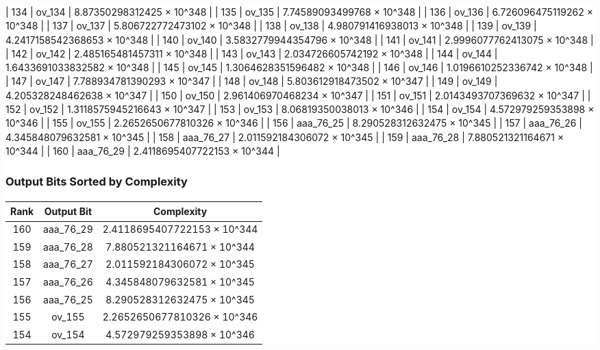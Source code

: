 | 134 | ov_134 | 8.87350298312425 × 10^348 |
| 135 | ov_135 | 7.74589093499768 × 10^348 |
| 136 | ov_136 | 6.726096475119262 × 10^348 |
| 137 | ov_137 | 5.806722772473102 × 10^348 |
| 138 | ov_138 | 4.980791416938013 × 10^348 |
| 139 | ov_139 | 4.2417158542368653 × 10^348 |
| 140 | ov_140 | 3.5832779944354796 × 10^348 |
| 141 | ov_141 | 2.9996077762413075 × 10^348 |
| 142 | ov_142 | 2.485165481457311 × 10^348 |
| 143 | ov_143 | 2.034726605742192 × 10^348 |
| 144 | ov_144 | 1.6433691033832582 × 10^348 |
| 145 | ov_145 | 1.3064628351596482 × 10^348 |
| 146 | ov_146 | 1.0196610252336742 × 10^348 |
| 147 | ov_147 | 7.788934781390293 × 10^347 |
| 148 | ov_148 | 5.803612918473502 × 10^347 |
| 149 | ov_149 | 4.205328248462638 × 10^347 |
| 150 | ov_150 | 2.961406970468234 × 10^347 |
| 151 | ov_151 | 2.0143493707369632 × 10^347 |
| 152 | ov_152 | 1.3118575945216643 × 10^347 |
| 153 | ov_153 | 8.06819350038013 × 10^346 |
| 154 | ov_154 | 4.572979259353898 × 10^346 |
| 155 | ov_155 | 2.2652650677810326 × 10^346 |
| 156 | aaa_76_25 | 8.290528312632475 × 10^345 |
| 157 | aaa_76_26 | 4.345848079632581 × 10^345 |
| 158 | aaa_76_27 | 2.011592184306072 × 10^345 |
| 159 | aaa_76_28 | 7.880521321164671 × 10^344 |
| 160 | aaa_76_29 | 2.4118695407722153 × 10^344 |

### Output Bits Sorted by Complexity

| Rank | Output Bit | Complexity |
|:----:|:----------:|:----------:|
| 160 | aaa_76_29 | 2.4118695407722153 × 10^344 |
| 159 | aaa_76_28 | 7.880521321164671 × 10^344 |
| 158 | aaa_76_27 | 2.011592184306072 × 10^345 |
| 157 | aaa_76_26 | 4.345848079632581 × 10^345 |
| 156 | aaa_76_25 | 8.290528312632475 × 10^345 |
| 155 | ov_155 | 2.2652650677810326 × 10^346 |
| 154 | ov_154 | 4.572979259353898 × 10^346 |
